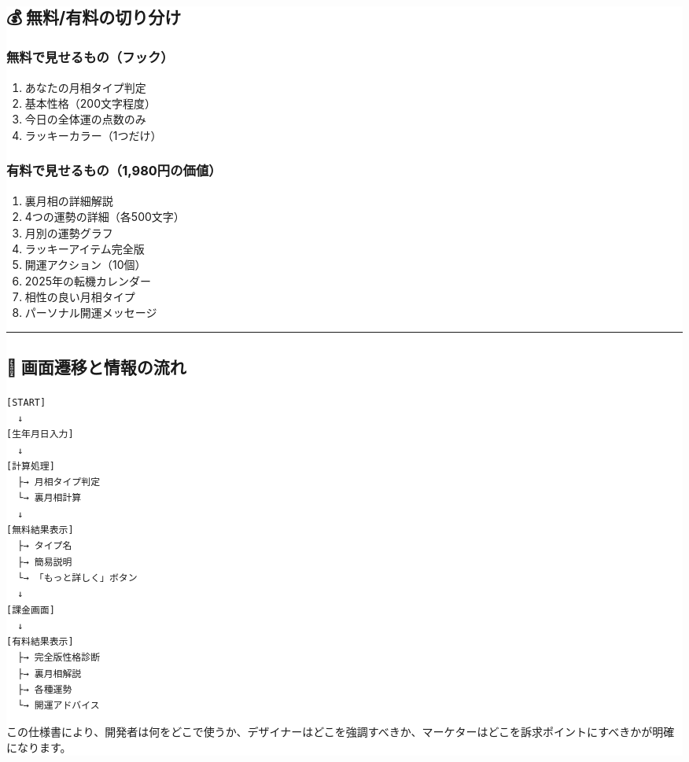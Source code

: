 
## 💰 無料/有料の切り分け

### 無料で見せるもの（フック）
1. あなたの月相タイプ判定
2. 基本性格（200文字程度）
3. 今日の全体運の点数のみ
4. ラッキーカラー（1つだけ）

### 有料で見せるもの（1,980円の価値）
1. 裏月相の詳細解説
2. 4つの運勢の詳細（各500文字）
3. 月別の運勢グラフ
4. ラッキーアイテム完全版
5. 開運アクション（10個）
6. 2025年の転機カレンダー
7. 相性の良い月相タイプ
8. パーソナル開運メッセージ

---

## 📱 画面遷移と情報の流れ

```
[START] 
  ↓
[生年月日入力]
  ↓
[計算処理]
  ├→ 月相タイプ判定
  └→ 裏月相計算
  ↓
[無料結果表示]
  ├→ タイプ名
  ├→ 簡易説明
  └→ 「もっと詳しく」ボタン
  ↓
[課金画面]
  ↓
[有料結果表示]
  ├→ 完全版性格診断
  ├→ 裏月相解説
  ├→ 各種運勢
  └→ 開運アドバイス
```

この仕様書により、開発者は何をどこで使うか、デザイナーはどこを強調すべきか、マーケターはどこを訴求ポイントにすべきかが明確になります。